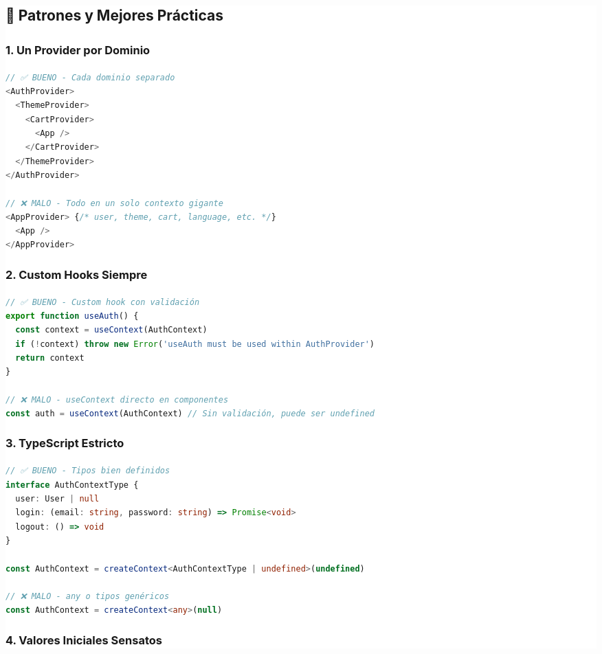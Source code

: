 
## 🎯 Patrones y Mejores Prácticas

### 1. Un Provider por Dominio

```typescript
// ✅ BUENO - Cada dominio separado
<AuthProvider>
  <ThemeProvider>
    <CartProvider>
      <App />
    </CartProvider>
  </ThemeProvider>
</AuthProvider>

// ❌ MALO - Todo en un solo contexto gigante
<AppProvider> {/* user, theme, cart, language, etc. */}
  <App />
</AppProvider>
```

### 2. Custom Hooks Siempre

```typescript
// ✅ BUENO - Custom hook con validación
export function useAuth() {
  const context = useContext(AuthContext)
  if (!context) throw new Error('useAuth must be used within AuthProvider')
  return context
}

// ❌ MALO - useContext directo en componentes
const auth = useContext(AuthContext) // Sin validación, puede ser undefined
```

### 3. TypeScript Estricto

```typescript
// ✅ BUENO - Tipos bien definidos
interface AuthContextType {
  user: User | null
  login: (email: string, password: string) => Promise<void>
  logout: () => void
}

const AuthContext = createContext<AuthContextType | undefined>(undefined)

// ❌ MALO - any o tipos genéricos
const AuthContext = createContext<any>(null)
```

### 4. Valores Iniciales Sensatos
